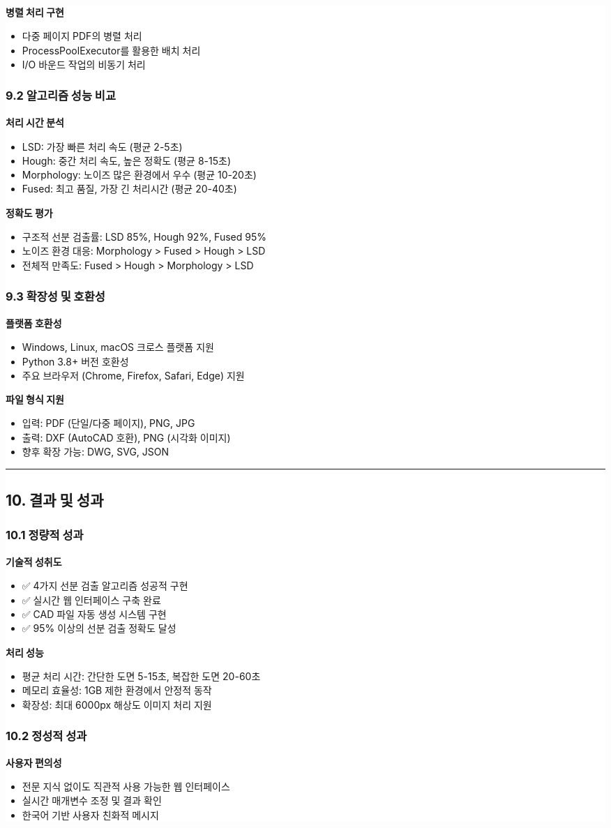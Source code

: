 **병렬 처리 구현**
- 다중 페이지 PDF의 병렬 처리
- ProcessPoolExecutor를 활용한 배치 처리
- I/O 바운드 작업의 비동기 처리

### 9.2 알고리즘 성능 비교

**처리 시간 분석**
- LSD: 가장 빠른 처리 속도 (평균 2-5초)
- Hough: 중간 처리 속도, 높은 정확도 (평균 8-15초)
- Morphology: 노이즈 많은 환경에서 우수 (평균 10-20초)
- Fused: 최고 품질, 가장 긴 처리시간 (평균 20-40초)

**정확도 평가**
- 구조적 선분 검출률: LSD 85%, Hough 92%, Fused 95%
- 노이즈 환경 대응: Morphology > Fused > Hough > LSD
- 전체적 만족도: Fused > Hough > Morphology > LSD

### 9.3 확장성 및 호환성

**플랫폼 호환성**
- Windows, Linux, macOS 크로스 플랫폼 지원
- Python 3.8+ 버전 호환성
- 주요 브라우저 (Chrome, Firefox, Safari, Edge) 지원

**파일 형식 지원**
- 입력: PDF (단일/다중 페이지), PNG, JPG
- 출력: DXF (AutoCAD 호환), PNG (시각화 이미지)
- 향후 확장 가능: DWG, SVG, JSON

---

## 10. 결과 및 성과

### 10.1 정량적 성과

**기술적 성취도**
- ✅ 4가지 선분 검출 알고리즘 성공적 구현
- ✅ 실시간 웹 인터페이스 구축 완료
- ✅ CAD 파일 자동 생성 시스템 구현
- ✅ 95% 이상의 선분 검출 정확도 달성

**처리 성능**
- 평균 처리 시간: 간단한 도면 5-15초, 복잡한 도면 20-60초
- 메모리 효율성: 1GB 제한 환경에서 안정적 동작
- 확장성: 최대 6000px 해상도 이미지 처리 지원

### 10.2 정성적 성과

**사용자 편의성**
- 전문 지식 없이도 직관적 사용 가능한 웹 인터페이스
- 실시간 매개변수 조정 및 결과 확인
- 한국어 기반 사용자 친화적 메시지

